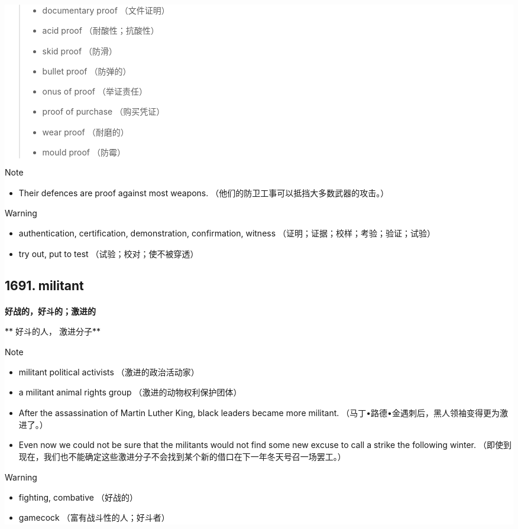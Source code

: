 > - documentary proof （文件证明）
>
> - acid proof （耐酸性；抗酸性）
>
> - skid proof （防滑）
>
> - bullet proof （防弹的）
>
> - onus of proof （举证责任）
>
> - proof of purchase （购买凭证）
>
> - wear proof （耐磨的）
>
> - mould proof （防霉）
>

> [!NOTE]
>
> - Their defences are proof against most weapons. （他们的防卫工事可以抵挡大多数武器的攻击。）
>

> [!WARNING]
>
> - authentication, certification, demonstration, confirmation, witness （证明；证据；校样；考验；验证；试验）
>
> - try out, put to test （试验；校对；使不被穿透）
>

## 1691. militant

**好战的，好斗的；激进的**

** 好斗的人， 激进分子**

> [!NOTE]
>
> - militant political activists （激进的政治活动家）
>
> - a militant animal rights group （激进的动物权利保护团体）
>
> - After the assassination of Martin Luther King, black leaders became more militant. （马丁•路德•金遇刺后，黑人领袖变得更为激进了。）
>
> - Even now we could not be sure that the militants would not find some new excuse to call a strike the following winter. （即使到现在，我们也不能确定这些激进分子不会找到某个新的借口在下一年冬天号召一场罢工。）
>

> [!WARNING]
>
> - fighting, combative （好战的）
>
> - gamecock （富有战斗性的人；好斗者）
>
